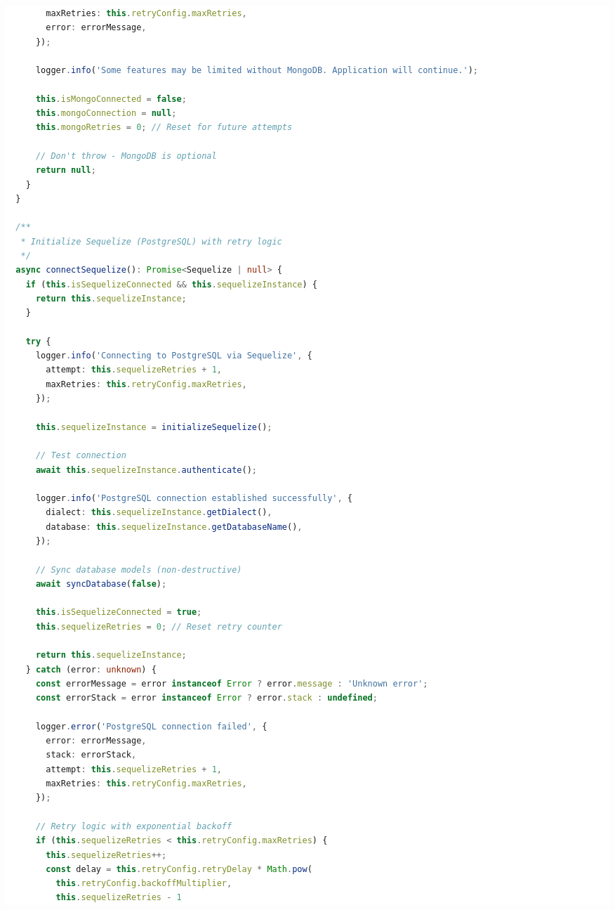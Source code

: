 ```typescript
        maxRetries: this.retryConfig.maxRetries,
        error: errorMessage,
      });

      logger.info('Some features may be limited without MongoDB. Application will continue.');

      this.isMongoConnected = false;
      this.mongoConnection = null;
      this.mongoRetries = 0; // Reset for future attempts

      // Don't throw - MongoDB is optional
      return null;
    }
  }

  /**
   * Initialize Sequelize (PostgreSQL) with retry logic
   */
  async connectSequelize(): Promise<Sequelize | null> {
    if (this.isSequelizeConnected && this.sequelizeInstance) {
      return this.sequelizeInstance;
    }

    try {
      logger.info('Connecting to PostgreSQL via Sequelize', {
        attempt: this.sequelizeRetries + 1,
        maxRetries: this.retryConfig.maxRetries,
      });

      this.sequelizeInstance = initializeSequelize();

      // Test connection
      await this.sequelizeInstance.authenticate();

      logger.info('PostgreSQL connection established successfully', {
        dialect: this.sequelizeInstance.getDialect(),
        database: this.sequelizeInstance.getDatabaseName(),
      });

      // Sync database models (non-destructive)
      await syncDatabase(false);

      this.isSequelizeConnected = true;
      this.sequelizeRetries = 0; // Reset retry counter

      return this.sequelizeInstance;
    } catch (error: unknown) {
      const errorMessage = error instanceof Error ? error.message : 'Unknown error';
      const errorStack = error instanceof Error ? error.stack : undefined;

      logger.error('PostgreSQL connection failed', {
        error: errorMessage,
        stack: errorStack,
        attempt: this.sequelizeRetries + 1,
        maxRetries: this.retryConfig.maxRetries,
      });

      // Retry logic with exponential backoff
      if (this.sequelizeRetries < this.retryConfig.maxRetries) {
        this.sequelizeRetries++;
        const delay = this.retryConfig.retryDelay * Math.pow(
          this.retryConfig.backoffMultiplier,
          this.sequelizeRetries - 1
```